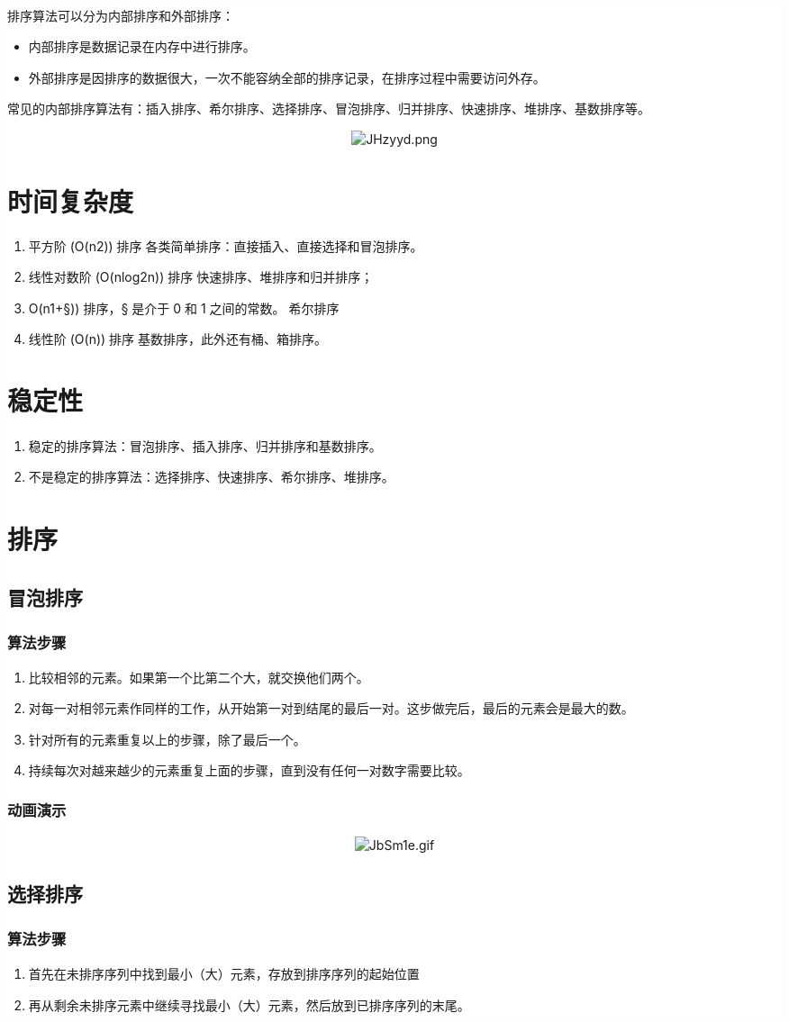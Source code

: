 排序算法可以分为内部排序和外部排序：

- 内部排序是数据记录在内存中进行排序。

- 外部排序是因排序的数据很大，一次不能容纳全部的排序记录，在排序过程中需要访问外存。

常见的内部排序算法有：插入排序、希尔排序、选择排序、冒泡排序、归并排序、快速排序、堆排序、基数排序等。

<center><img src="https://s1.ax1x.com/2020/04/30/JHzyyd.png" alt="JHzyyd.png" border="0" /></center>

# 时间复杂度

1. 平方阶 (O(n2)) 排序 各类简单排序：直接插入、直接选择和冒泡排序。

2. 线性对数阶 (O(nlog2n)) 排序 快速排序、堆排序和归并排序；

3. O(n1+§)) 排序，§ 是介于 0 和 1 之间的常数。 希尔排序

4. 线性阶 (O(n)) 排序 基数排序，此外还有桶、箱排序。

# 稳定性

1. 稳定的排序算法：冒泡排序、插入排序、归并排序和基数排序。

2. 不是稳定的排序算法：选择排序、快速排序、希尔排序、堆排序。

# 排序

## 冒泡排序

### 算法步骤

1. 比较相邻的元素。如果第一个比第二个大，就交换他们两个。

2. 对每一对相邻元素作同样的工作，从开始第一对到结尾的最后一对。这步做完后，最后的元素会是最大的数。

3. 针对所有的元素重复以上的步骤，除了最后一个。

4. 持续每次对越来越少的元素重复上面的步骤，直到没有任何一对数字需要比较。

### 动画演示

<center><img src="https://s1.ax1x.com/2020/04/30/JbSm1e.gif" alt="JbSm1e.gif" border="0" /></center>

##  选择排序

### 算法步骤

1. 首先在未排序序列中找到最小（大）元素，存放到排序序列的起始位置

2. 再从剩余未排序元素中继续寻找最小（大）元素，然后放到已排序序列的末尾。
